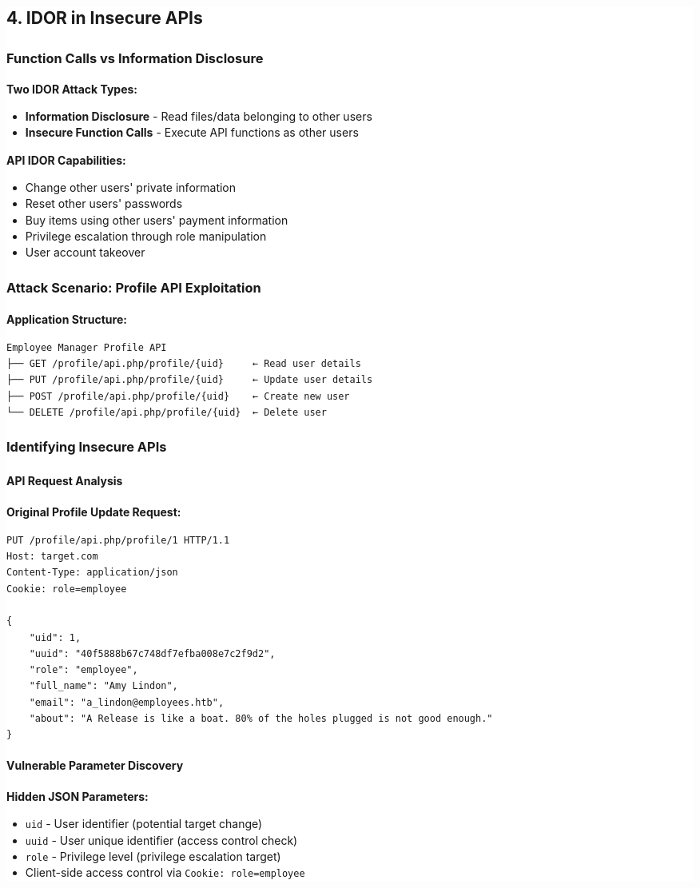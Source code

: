 
## 4. IDOR in Insecure APIs

### Function Calls vs Information Disclosure

**Two IDOR Attack Types:**
- **Information Disclosure** - Read files/data belonging to other users
- **Insecure Function Calls** - Execute API functions as other users

**API IDOR Capabilities:**
- Change other users' private information
- Reset other users' passwords  
- Buy items using other users' payment information
- Privilege escalation through role manipulation
- User account takeover

### Attack Scenario: Profile API Exploitation

**Application Structure:**
```
Employee Manager Profile API
├── GET /profile/api.php/profile/{uid}     ← Read user details
├── PUT /profile/api.php/profile/{uid}     ← Update user details  
├── POST /profile/api.php/profile/{uid}    ← Create new user
└── DELETE /profile/api.php/profile/{uid}  ← Delete user
```

### Identifying Insecure APIs

#### API Request Analysis
**Original Profile Update Request:**
```http
PUT /profile/api.php/profile/1 HTTP/1.1
Host: target.com
Content-Type: application/json
Cookie: role=employee

{
    "uid": 1,
    "uuid": "40f5888b67c748df7efba008e7c2f9d2", 
    "role": "employee",
    "full_name": "Amy Lindon",
    "email": "a_lindon@employees.htb",
    "about": "A Release is like a boat. 80% of the holes plugged is not good enough."
}
```

#### Vulnerable Parameter Discovery
**Hidden JSON Parameters:**
- `uid` - User identifier (potential target change)
- `uuid` - User unique identifier (access control check)
- `role` - Privilege level (privilege escalation target)
- Client-side access control via `Cookie: role=employee`
